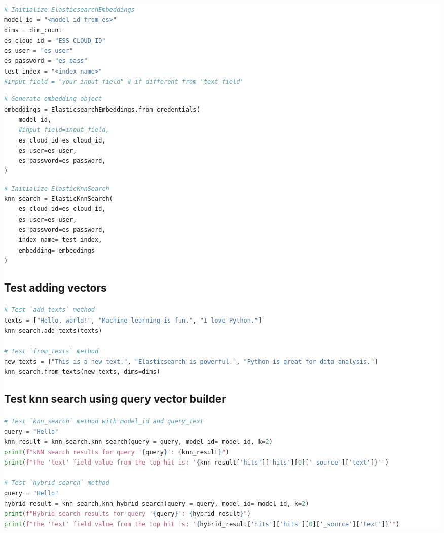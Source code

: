 ```python
# Initialize ElasticsearchEmbeddings
model_id = "<model_id_from_es>" 
dims = dim_count
es_cloud_id = "ESS_CLOUD_ID"
es_user = "es_user"
es_password = "es_pass"
test_index = "<index_name>"
#input_field = "your_input_field" # if different from 'text_field'
```


```python
# Generate embedding object
embeddings = ElasticsearchEmbeddings.from_credentials(
    model_id,
    #input_field=input_field,
    es_cloud_id=es_cloud_id,
    es_user=es_user,
    es_password=es_password,
)
```


```python
# Initialize ElasticKnnSearch
knn_search = ElasticKnnSearch(
	es_cloud_id=es_cloud_id, 
	es_user=es_user, 
	es_password=es_password, 
	index_name= test_index, 
	embedding= embeddings
)
```

## Test adding vectors


```python
# Test `add_texts` method
texts = ["Hello, world!", "Machine learning is fun.", "I love Python."]
knn_search.add_texts(texts)

# Test `from_texts` method
new_texts = ["This is a new text.", "Elasticsearch is powerful.", "Python is great for data analysis."]
knn_search.from_texts(new_texts, dims=dims)
```

## Test knn search using query vector builder 


```python
# Test `knn_search` method with model_id and query_text
query = "Hello"
knn_result = knn_search.knn_search(query = query, model_id= model_id, k=2)
print(f"kNN search results for query '{query}': {knn_result}")
print(f"The 'text' field value from the top hit is: '{knn_result['hits']['hits'][0]['_source']['text']}'")

# Test `hybrid_search` method
query = "Hello"
hybrid_result = knn_search.knn_hybrid_search(query = query, model_id= model_id, k=2)
print(f"Hybrid search results for query '{query}': {hybrid_result}")
print(f"The 'text' field value from the top hit is: '{hybrid_result['hits']['hits'][0]['_source']['text']}'")
```
